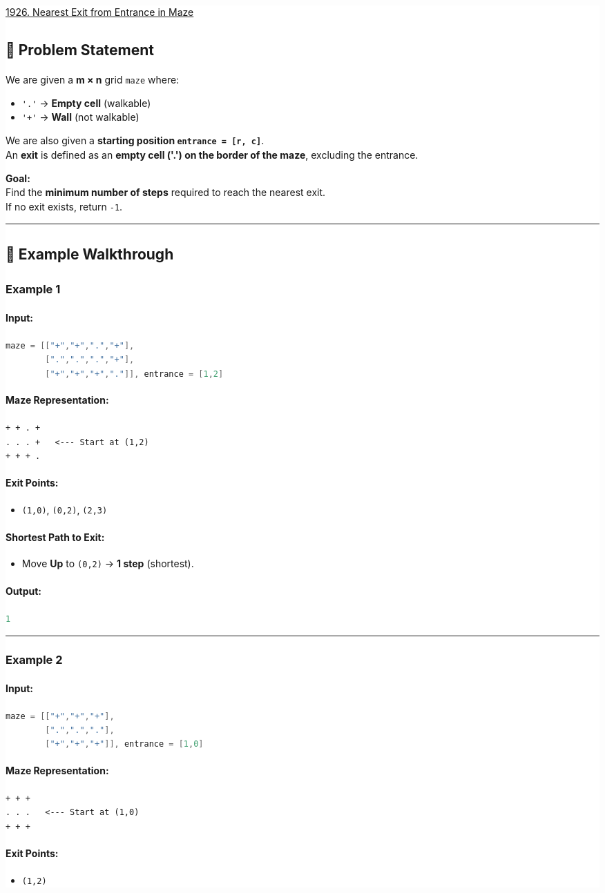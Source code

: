 [1926. Nearest Exit from Entrance in Maze](https://leetcode.com/problems/nearest-exit-from-entrance-in-maze/description/?envType=study-plan-v2&envId=leetcode-75)

## **📌 Problem Statement**
We are given a **m × n** grid `maze` where:
- `'.'` → **Empty cell** (walkable)
- `'+'` → **Wall** (not walkable)

We are also given a **starting position `entrance = [r, c]`**.  
An **exit** is defined as an **empty cell ('.') on the border of the maze**, excluding the entrance.

**Goal:**  
Find the **minimum number of steps** required to reach the nearest exit.  
If no exit exists, return `-1`.

---

## **🔹 Example Walkthrough**
### **Example 1**
#### **Input:**
```cpp
maze = [["+","+",".","+"],
        [".",".",".","+"],
        ["+","+","+","."]], entrance = [1,2]
```
#### **Maze Representation:**
```
+ + . +
. . . +   <--- Start at (1,2)
+ + + .
```
#### **Exit Points:**
- `(1,0)`, `(0,2)`, `(2,3)`

#### **Shortest Path to Exit:**
- Move **Up** to `(0,2)` → **1 step** (shortest).

#### **Output:**
```cpp
1
```

---

### **Example 2**
#### **Input:**
```cpp
maze = [["+","+","+"],
        [".",".","."],
        ["+","+","+"]], entrance = [1,0]
```
#### **Maze Representation:**
```
+ + +
. . .   <--- Start at (1,0)
+ + +
```
#### **Exit Points:**
- `(1,2)`
